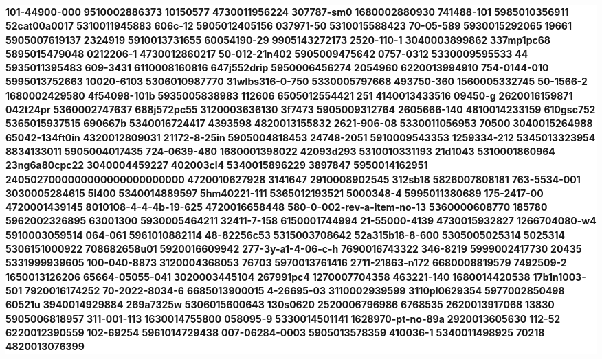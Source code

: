 **101-44900-000**    **9510002886373**    **10150577**    **4730011956224**    **307787-sm0**    **1680002880930**
**741488-101**    **5985010356911**    **52cat00a0017**    **5310011945883**    **606c-12**    **5905012405156**
**037971-50**    **5310015588423**    **70-05-589**    **5930015292065**    **19661**    **5905007619137**
**2324919**    **5910013731655**    **60054190-29**    **9905143272173**    **2520-110-1**    **3040003899862**
**337mp1pc68**    **5895015479048**    **0212206-1**    **4730012860217**    **50-012-21n402**    **5905009475642**
**0757-0312**    **5330009595533**    **44**    **5935011395483**    **609-3431**    **6110008160816**
**647j552drip**    **5950006456274**    **2054960**    **6220013994910**    **754-0144-010**    **5995013752663**
**10020-6103**    **5306010987770**    **31wlbs316-0-750**    **5330005797668**    **493750-360**    **1560005332745**
**50-1566-2**    **1680002429580**    **4f54098-101b**    **5935005838983**    **112606**    **6505012554421**
**251**    **4140013433516**    **09450-g**    **2620016159871**    **042t24pr**    **5360002747637**
**688j572pc55**    **3120003636130**    **3f7473**    **5905009312764**    **2605666-140**    **4810014233159**
**610gsc752**    **5365015937515**    **690667b**    **5340016724417**    **4393598**    **4820013155832**
**2621-906-08**    **5330011056953**    **70500**    **3040015264988**    **65042-134ft0in**    **4320012809031**
**21172-8-25in**    **5905004818453**    **24748-2051**    **5910009543353**    **1259334-212**    **5345013323954**
**8834133011**    **5905004017435**    **724-0639-480**    **1680001398022**    **42093d293**    **5310010331193**
**21d1043**    **5310001860964**    **23ng6a80cpc22**    **3040004459227**    **402003cl4**    **5340015896229**
**3897847**    **5950014162951**    **2405027000000000000000000000**    **4720010627928**    **3141647**    **2910008902545**
**312sb18**    **5826007808181**    **763-5534-001**    **3030005284615**    **5l400**    **5340014889597**
**5hm40221-111**    **5365012193521**    **5000348-4**    **5995011380689**    **175-2417-00**    **4720001439145**
**8010108-4-4-4b-19-625**    **4720016658448**    **580-0-002-rev-a-item-no-13**    **5360000608770**    **185780**    **5962002326895**
**63001300**    **5930005464211**    **32411-7-158**    **6150001744994**    **21-55000-4139**    **4730015932827**
**1266704080-w4**    **5910003059514**    **064-061**    **5961010882114**    **48-82256c53**    **5315003708642**
**52a315b18-8-600**    **5305005025314**    **5025314**    **5306151000922**    **708682658u01**    **5920016609942**
**277-3y-a1-4-06-c-h**    **7690016743322**    **346-8219**    **5999002417730**    **20435**    **5331999939605**
**100-040-8873**    **3120004368053**    **76703**    **5970013761416**    **2711-21863-n172**    **6680008819579**
**7492509-2**    **1650013126206**    **65664-05055-041**    **3020003445104**    **267991pc4**    **1270007704358**
**463221-140**    **1680014420538**    **17b1n1003-501**    **7920016174252**    **70-2022-8034-6**    **6685013900015**
**4-26695-03**    **3110002939599**    **3110pl0629354**    **5977002850498**    **60521u**    **3940014929884**
**269a7325w**    **5306015600643**    **130s0620**    **2520006796986**    **6768535**    **2620013917068**
**13830**    **5905006818957**    **311-001-113**    **1630014755800**    **058095-9**    **5330014501141**
**1628970-pt-no-89a**    **2920013605630**    **112-52**    **6220012390559**    **102-69254**    **5961014729438**
**007-06284-0003**    **5905013578359**    **410036-1**    **5340011498925**    **70218**    **4820013076399**